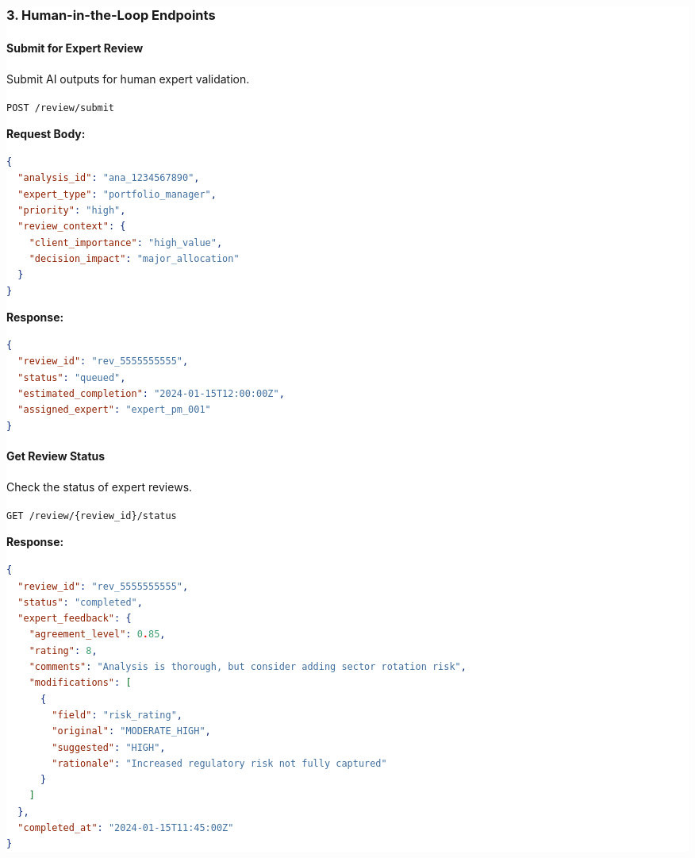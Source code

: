 ### 3. Human-in-the-Loop Endpoints

#### Submit for Expert Review
Submit AI outputs for human expert validation.

```http
POST /review/submit
```

**Request Body:**
```json
{
  "analysis_id": "ana_1234567890",
  "expert_type": "portfolio_manager",
  "priority": "high",
  "review_context": {
    "client_importance": "high_value",
    "decision_impact": "major_allocation"
  }
}
```

**Response:**
```json
{
  "review_id": "rev_5555555555",
  "status": "queued",
  "estimated_completion": "2024-01-15T12:00:00Z",
  "assigned_expert": "expert_pm_001"
}
```

#### Get Review Status
Check the status of expert reviews.

```http
GET /review/{review_id}/status
```

**Response:**
```json
{
  "review_id": "rev_5555555555",
  "status": "completed",
  "expert_feedback": {
    "agreement_level": 0.85,
    "rating": 8,
    "comments": "Analysis is thorough, but consider adding sector rotation risk",
    "modifications": [
      {
        "field": "risk_rating",
        "original": "MODERATE_HIGH",
        "suggested": "HIGH",
        "rationale": "Increased regulatory risk not fully captured"
      }
    ]
  },
  "completed_at": "2024-01-15T11:45:00Z"
}
```

